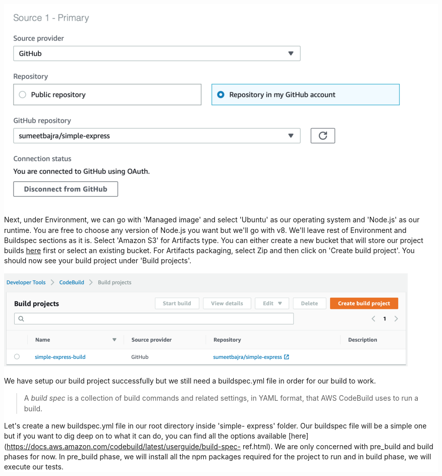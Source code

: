 ![](/img/1*Op7HfR4cHx3hnqEk9fTqYw.png)

Next, under Environment, we can go with 'Managed image' and select 'Ubuntu' as
our operating system and 'Node.js' as our runtime. You are free to choose any
version of Node.js you want but we'll go with v8. We'll leave rest of
Environment and Buildspec sections as it is. Select 'Amazon S3' for Artifacts
type. You can either create a new bucket that will store our project builds
[here](https://s3.console.aws.amazon.com/s3/home?region=us-east-2) first or
select an existing bucket. For Artifacts packaging, select Zip and then click
on 'Create build project'. You should now see your build project under 'Build
projects'.

![](/img/1*CJzrIgbgCgi0iJ-UeIPNQg.png)

We have setup our build project successfully but we still need a buildspec.yml
file in order for our build to work.

> A _build spec_ is a collection of build commands and related settings, in
YAML format, that AWS CodeBuild uses to run a build.

Let's create a new buildspec.yml file in our root directory inside 'simple-
express' folder. Our buildspec file will be a simple one but if you want to
dig deep on to what it can do, you can find all the options available
[here](https://docs.aws.amazon.com/codebuild/latest/userguide/build-spec-
ref.html). We are only concerned with pre_build and build phases for now. In
pre_build phase, we will install all the npm packages required for the project
to run and in build phase, we will execute our tests.

